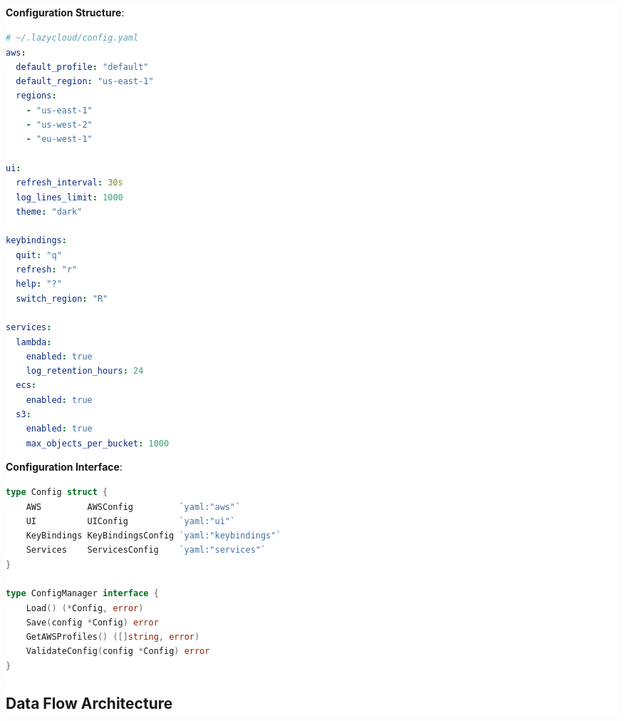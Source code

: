 **Configuration Structure**:
```yaml
# ~/.lazycloud/config.yaml
aws:
  default_profile: "default"
  default_region: "us-east-1"
  regions:
    - "us-east-1"
    - "us-west-2"
    - "eu-west-1"

ui:
  refresh_interval: 30s
  log_lines_limit: 1000
  theme: "dark"
  
keybindings:
  quit: "q"
  refresh: "r"
  help: "?"
  switch_region: "R"

services:
  lambda:
    enabled: true
    log_retention_hours: 24
  ecs:
    enabled: true
  s3:
    enabled: true
    max_objects_per_bucket: 1000
```

**Configuration Interface**:
```go
type Config struct {
    AWS         AWSConfig         `yaml:"aws"`
    UI          UIConfig          `yaml:"ui"`
    KeyBindings KeyBindingsConfig `yaml:"keybindings"`
    Services    ServicesConfig    `yaml:"services"`
}

type ConfigManager interface {
    Load() (*Config, error)
    Save(config *Config) error
    GetAWSProfiles() ([]string, error)
    ValidateConfig(config *Config) error
}
```

## Data Flow Architecture
